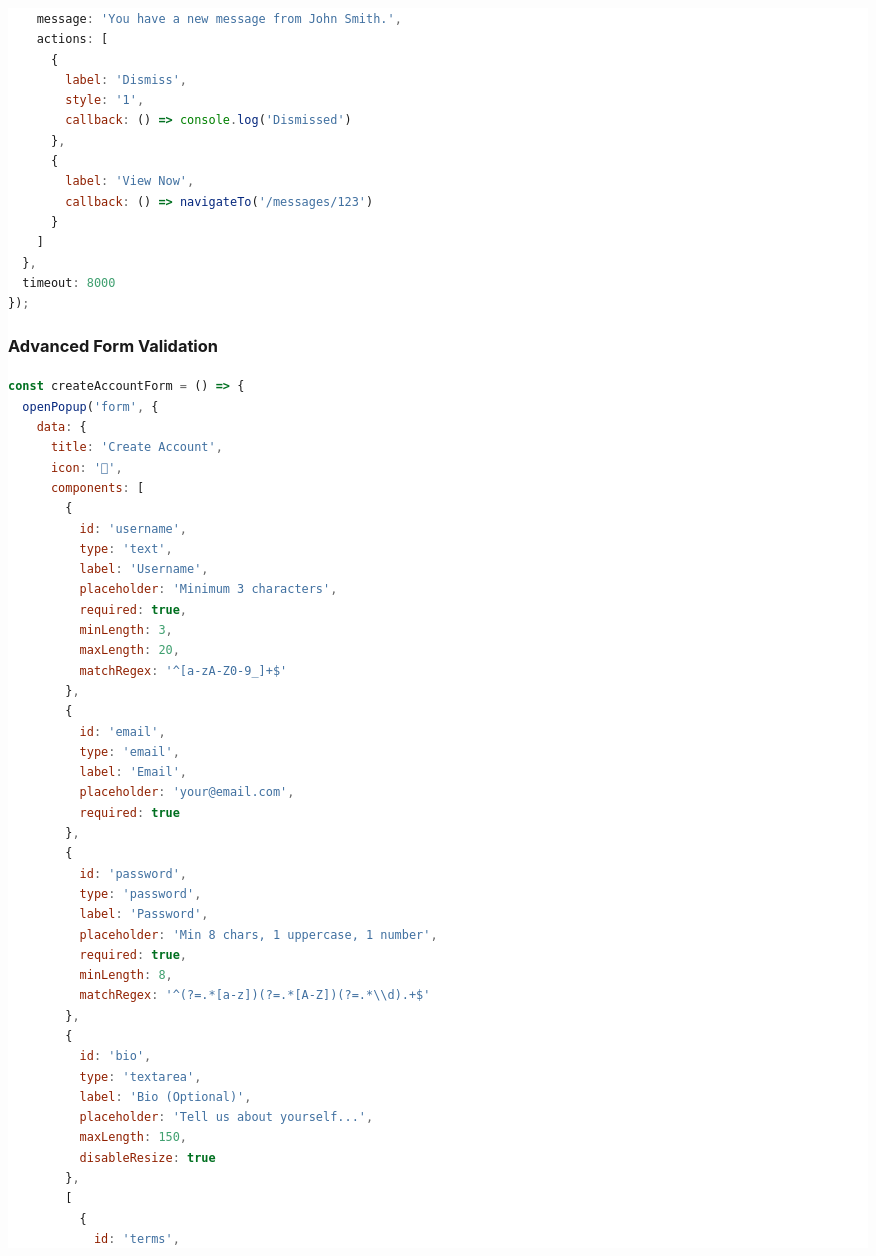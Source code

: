 ```jsx
    message: 'You have a new message from John Smith.',
    actions: [
      {
        label: 'Dismiss',
        style: '1',
        callback: () => console.log('Dismissed')
      },
      {
        label: 'View Now',
        callback: () => navigateTo('/messages/123')
      }
    ]
  },
  timeout: 8000
});
```

### Advanced Form Validation

```jsx
const createAccountForm = () => {
  openPopup('form', {
    data: {
      title: 'Create Account',
      icon: '🔐',
      components: [
        {
          id: 'username',
          type: 'text',
          label: 'Username',
          placeholder: 'Minimum 3 characters',
          required: true,
          minLength: 3,
          maxLength: 20,
          matchRegex: '^[a-zA-Z0-9_]+$'
        },
        {
          id: 'email',
          type: 'email',
          label: 'Email',
          placeholder: 'your@email.com',
          required: true
        },
        {
          id: 'password',
          type: 'password',
          label: 'Password',
          placeholder: 'Min 8 chars, 1 uppercase, 1 number',
          required: true,
          minLength: 8,
          matchRegex: '^(?=.*[a-z])(?=.*[A-Z])(?=.*\\d).+$'
        },
        {
          id: 'bio',
          type: 'textarea',
          label: 'Bio (Optional)',
          placeholder: 'Tell us about yourself...',
          maxLength: 150,
          disableResize: true
        },
        [
          {
            id: 'terms',
```